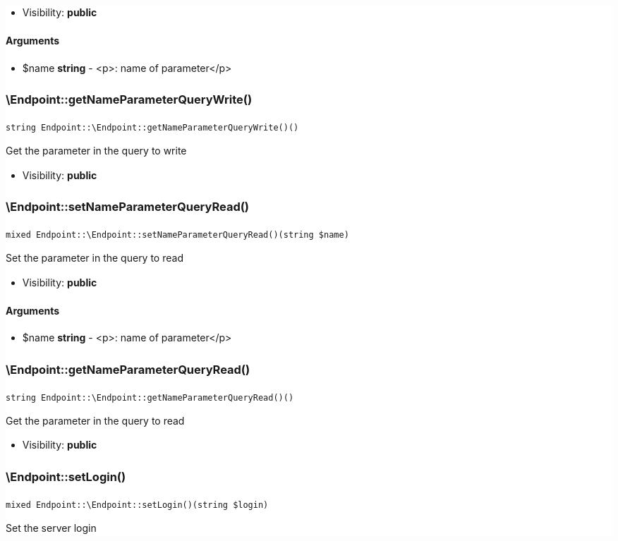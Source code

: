 

* Visibility: **public**

#### Arguments

* $name **string** - &lt;p&gt;: name of parameter&lt;/p&gt;



### \Endpoint::getNameParameterQueryWrite()

```
string Endpoint::\Endpoint::getNameParameterQueryWrite()()
```

Get the parameter in the query to write



* Visibility: **public**



### \Endpoint::setNameParameterQueryRead()

```
mixed Endpoint::\Endpoint::setNameParameterQueryRead()(string $name)
```

Set the parameter in the query to read



* Visibility: **public**

#### Arguments

* $name **string** - &lt;p&gt;: name of parameter&lt;/p&gt;



### \Endpoint::getNameParameterQueryRead()

```
string Endpoint::\Endpoint::getNameParameterQueryRead()()
```

Get the parameter in the query to read



* Visibility: **public**



### \Endpoint::setLogin()

```
mixed Endpoint::\Endpoint::setLogin()(string $login)
```

Set the server login


